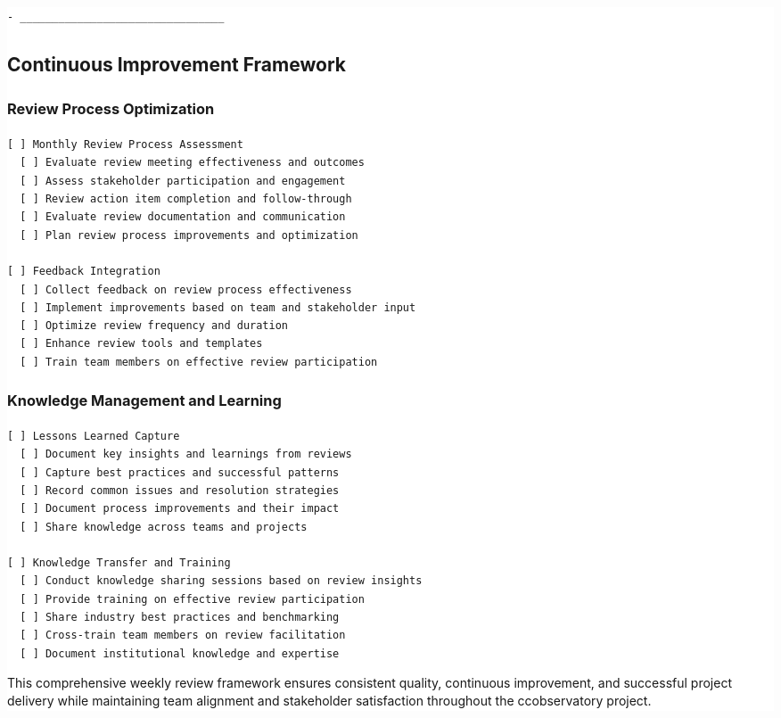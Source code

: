 ```
- ________________________________
```

## Continuous Improvement Framework

### Review Process Optimization
```
[ ] Monthly Review Process Assessment
  [ ] Evaluate review meeting effectiveness and outcomes
  [ ] Assess stakeholder participation and engagement
  [ ] Review action item completion and follow-through
  [ ] Evaluate review documentation and communication
  [ ] Plan review process improvements and optimization

[ ] Feedback Integration
  [ ] Collect feedback on review process effectiveness
  [ ] Implement improvements based on team and stakeholder input
  [ ] Optimize review frequency and duration
  [ ] Enhance review tools and templates
  [ ] Train team members on effective review participation
```

### Knowledge Management and Learning
```
[ ] Lessons Learned Capture
  [ ] Document key insights and learnings from reviews
  [ ] Capture best practices and successful patterns
  [ ] Record common issues and resolution strategies
  [ ] Document process improvements and their impact
  [ ] Share knowledge across teams and projects

[ ] Knowledge Transfer and Training
  [ ] Conduct knowledge sharing sessions based on review insights
  [ ] Provide training on effective review participation
  [ ] Share industry best practices and benchmarking
  [ ] Cross-train team members on review facilitation
  [ ] Document institutional knowledge and expertise
```

This comprehensive weekly review framework ensures consistent quality, continuous improvement, and successful project delivery while maintaining team alignment and stakeholder satisfaction throughout the ccobservatory project.